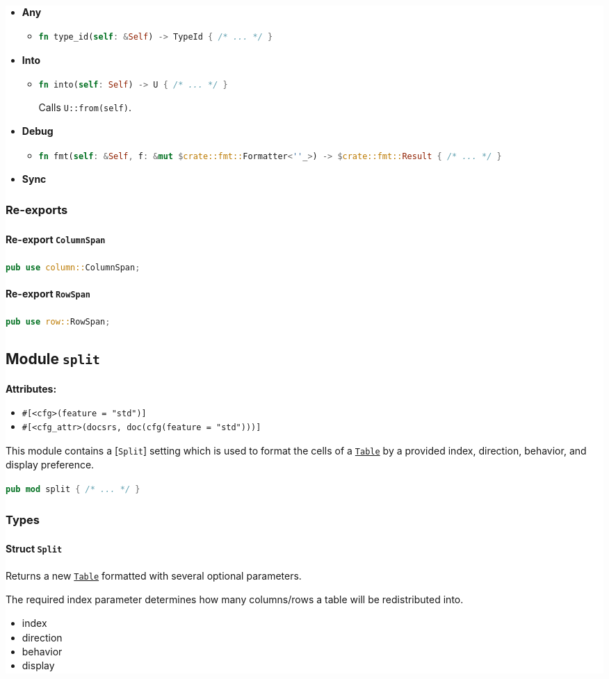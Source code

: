 - **Any**
  - ```rust
    fn type_id(self: &Self) -> TypeId { /* ... */ }
    ```

- **Into**
  - ```rust
    fn into(self: Self) -> U { /* ... */ }
    ```
    Calls `U::from(self)`.

- **Debug**
  - ```rust
    fn fmt(self: &Self, f: &mut $crate::fmt::Formatter<''_>) -> $crate::fmt::Result { /* ... */ }
    ```

- **Sync**
### Re-exports

#### Re-export `ColumnSpan`

```rust
pub use column::ColumnSpan;
```

#### Re-export `RowSpan`

```rust
pub use row::RowSpan;
```

## Module `split`

**Attributes:**

- `#[<cfg>(feature = "std")]`
- `#[<cfg_attr>(docsrs, doc(cfg(feature = "std")))]`

This module contains a [`Split`] setting which is used to
format the cells of a [`Table`] by a provided index, direction, behavior, and display preference.

[`Table`]: crate::Table

```rust
pub mod split { /* ... */ }
```

### Types

#### Struct `Split`

Returns a new [`Table`] formatted with several optional parameters.

The required index parameter determines how many columns/rows a table will be redistributed into.

- index
- direction
- behavior
- display


[`Builder`]: crate::builder::Builder
[`IterTable`]: crate::tables::IterTable
[`CompactTable`]: crate::tables::CompactTable
[`fmt::Write`]: core::fmt::Write
[`row!`]: crate::row
[`col!`]: crate::col
[`tabled::settings`]: crate::settings
[`BorderText`]: crate::settings::style::BorderText
[`Theme`]: crate::settings::themes::Theme
[`Alignment`]: crate::settings::Alignment
[`Span`]: crate::settings::span::Span
[`Span`]: crate::settings::span::Span
[`Span`]: crate::settings::span::Span
[`Span`]: crate::settings::span::Span
[`Span`]: crate::settings::span::Span
[`Width`]: crate::settings::width::Width
[`Height`]: crate::settings::height::Height
[`Padding`]: crate::settings::Padding